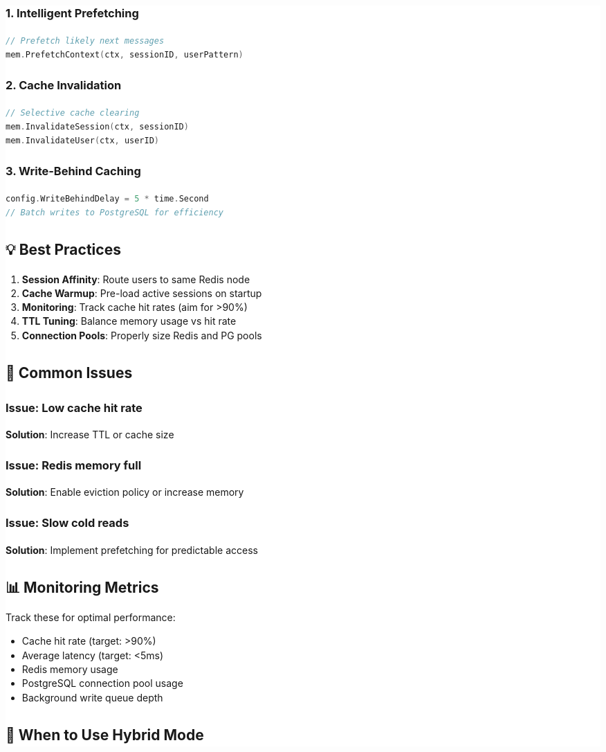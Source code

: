### 1. Intelligent Prefetching
```go
// Prefetch likely next messages
mem.PrefetchContext(ctx, sessionID, userPattern)
```

### 2. Cache Invalidation
```go
// Selective cache clearing
mem.InvalidateSession(ctx, sessionID)
mem.InvalidateUser(ctx, userID)
```

### 3. Write-Behind Caching
```go
config.WriteBehindDelay = 5 * time.Second
// Batch writes to PostgreSQL for efficiency
```

## 💡 Best Practices

1. **Session Affinity**: Route users to same Redis node
2. **Cache Warmup**: Pre-load active sessions on startup
3. **Monitoring**: Track cache hit rates (aim for >90%)
4. **TTL Tuning**: Balance memory usage vs hit rate
5. **Connection Pools**: Properly size Redis and PG pools

## 🚨 Common Issues

### Issue: Low cache hit rate
**Solution**: Increase TTL or cache size

### Issue: Redis memory full
**Solution**: Enable eviction policy or increase memory

### Issue: Slow cold reads
**Solution**: Implement prefetching for predictable access

## 📊 Monitoring Metrics

Track these for optimal performance:
- Cache hit rate (target: >90%)
- Average latency (target: <5ms)
- Redis memory usage
- PostgreSQL connection pool usage
- Background write queue depth

## 🎯 When to Use Hybrid Mode
